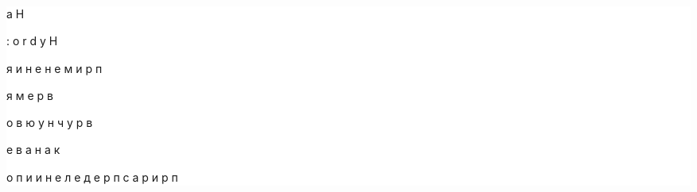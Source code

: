 а
Н

:
o
r
d
y
H

я
и
н
е
н
е
м
и
р
п

я
м
е
р
в

о
в
ю
у
н
ч
у
р
в

е
в
а
н
а
к

о
п
и
и
н
е
л
е
д
е
р
п
с
а
р
и
р
п

